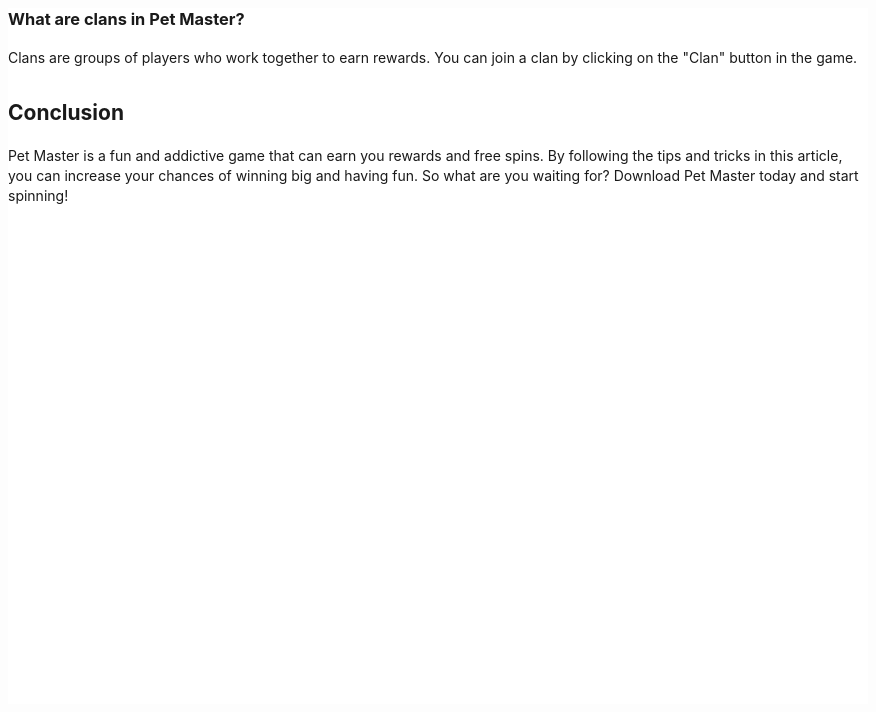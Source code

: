 <h3> What are clans in Pet Master? </h3>

<p> Clans are groups of players who work together to earn rewards. You can join a clan by clicking on the "Clan" button in the game. </p>

<h2> Conclusion </h2>

<p> Pet Master is a fun and addictive game that can earn you rewards and free spins. By following the tips and tricks in this article, you can increase your chances of winning big and having fun. So what are you waiting for? Download Pet Master today and start spinning! </p>

<div style="position: relative; padding-bottom: 56.25%; overflow: hidden"><iframe src="https://www.youtube.com/embed/7rnyv2Cop50" frameborder="0" allow="accelerometer; autoplay; clipboard-write; encrypted-media; gyroscope; picture-in-picture; web-share" allowfullscreen style="position: absolute; top: 0; left: 0; width: 100%; height: 100%;"></iframe>
</div>